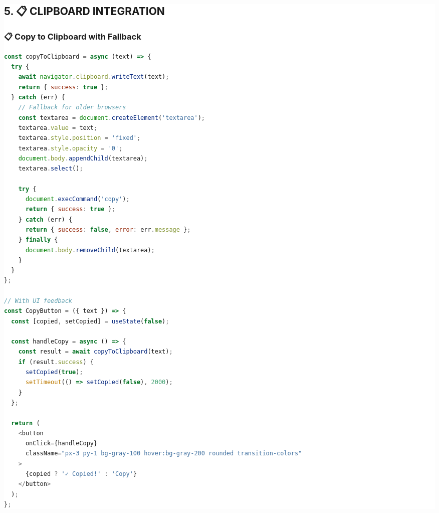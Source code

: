 
## 5. 📋 CLIPBOARD INTEGRATION

### 📋 Copy to Clipboard with Fallback
```javascript
const copyToClipboard = async (text) => {
  try {
    await navigator.clipboard.writeText(text);
    return { success: true };
  } catch (err) {
    // Fallback for older browsers
    const textarea = document.createElement('textarea');
    textarea.value = text;
    textarea.style.position = 'fixed';
    textarea.style.opacity = '0';
    document.body.appendChild(textarea);
    textarea.select();
    
    try {
      document.execCommand('copy');
      return { success: true };
    } catch (err) {
      return { success: false, error: err.message };
    } finally {
      document.body.removeChild(textarea);
    }
  }
};

// With UI feedback
const CopyButton = ({ text }) => {
  const [copied, setCopied] = useState(false);
  
  const handleCopy = async () => {
    const result = await copyToClipboard(text);
    if (result.success) {
      setCopied(true);
      setTimeout(() => setCopied(false), 2000);
    }
  };
  
  return (
    <button 
      onClick={handleCopy}
      className="px-3 py-1 bg-gray-100 hover:bg-gray-200 rounded transition-colors"
    >
      {copied ? '✓ Copied!' : 'Copy'}
    </button>
  );
};
```

